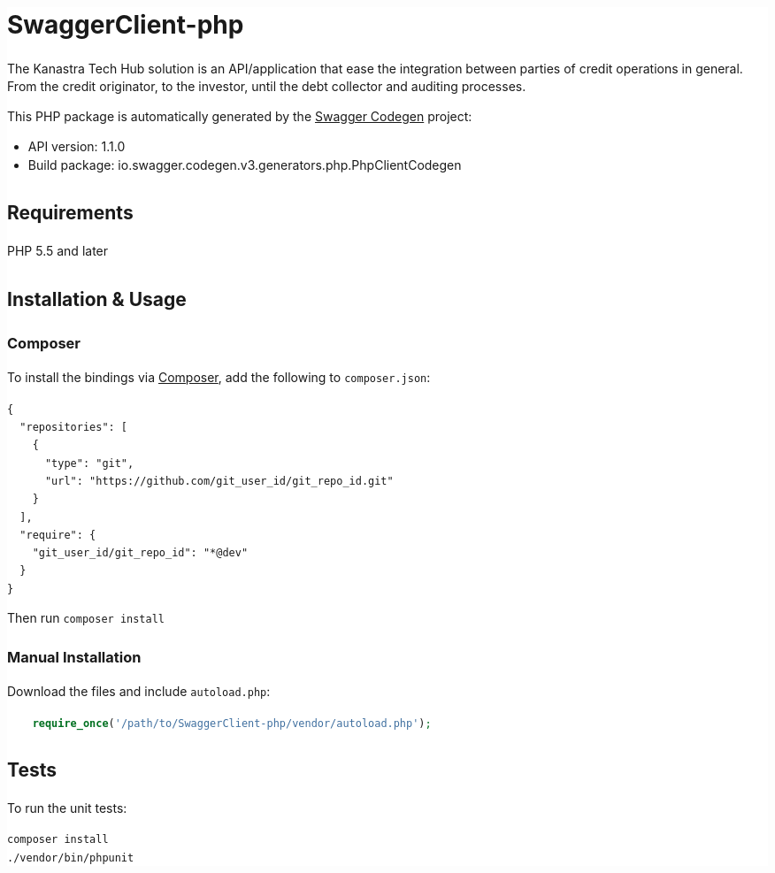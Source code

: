# SwaggerClient-php
The Kanastra Tech Hub solution is an API/application that ease the integration between parties of credit operations in general. From the credit originator, to the investor, until the debt collector and auditing processes.

This PHP package is automatically generated by the [Swagger Codegen](https://github.com/swagger-api/swagger-codegen) project:

- API version: 1.1.0
- Build package: io.swagger.codegen.v3.generators.php.PhpClientCodegen

## Requirements

PHP 5.5 and later

## Installation & Usage
### Composer

To install the bindings via [Composer](http://getcomposer.org/), add the following to `composer.json`:

```
{
  "repositories": [
    {
      "type": "git",
      "url": "https://github.com/git_user_id/git_repo_id.git"
    }
  ],
  "require": {
    "git_user_id/git_repo_id": "*@dev"
  }
}
```

Then run `composer install`

### Manual Installation

Download the files and include `autoload.php`:

```php
    require_once('/path/to/SwaggerClient-php/vendor/autoload.php');
```

## Tests

To run the unit tests:

```
composer install
./vendor/bin/phpunit
```
